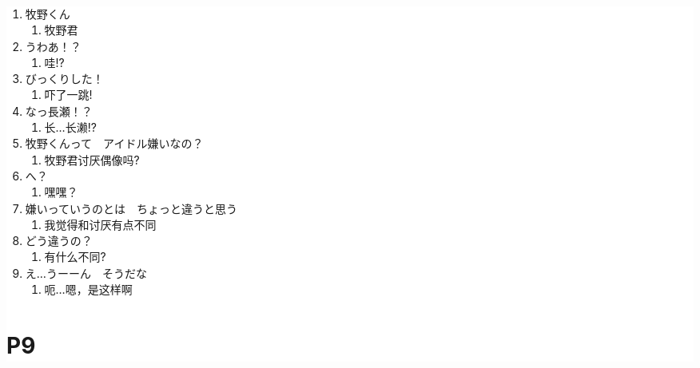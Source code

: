 
1. 牧野くん
	1. 牧野君
1. うわあ！？
	1. 哇!?
1. びっくりした！
	1. 吓了一跳!
1. なっ長瀬！？
	1. 长…长濑!?
1. 牧野くんって　アイドル嫌いなの？
	1. 牧野君讨厌偶像吗?
1. へ？
	1. 嘿嘿？
1. 嫌いっていうのとは　ちょっと違うと思う
	1. 我觉得和讨厌有点不同
1. どう違うの？
	1. 有什么不同?
1. え…うーーん　そうだな
	1. 呃…嗯，是这样啊


# P9 #